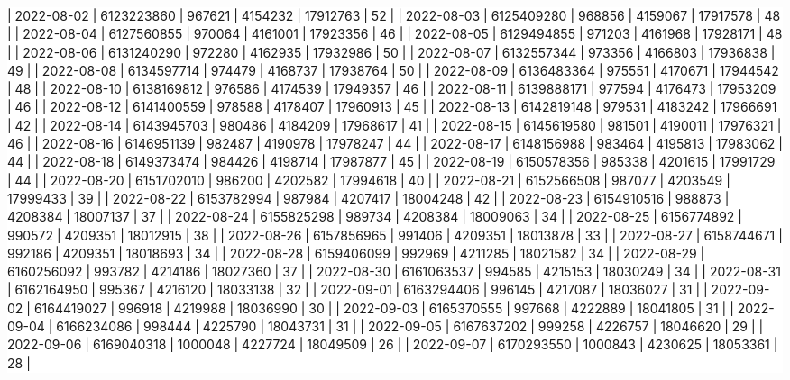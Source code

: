 | 2022-08-02 | 6123223860 | 967621 | 4154232 | 17912763 | 52 |
| 2022-08-03 | 6125409280 | 968856 | 4159067 | 17917578 | 48 |
| 2022-08-04 | 6127560855 | 970064 | 4161001 | 17923356 | 46 |
| 2022-08-05 | 6129494855 | 971203 | 4161968 | 17928171 | 48 |
| 2022-08-06 | 6131240290 | 972280 | 4162935 | 17932986 | 50 |
| 2022-08-07 | 6132557344 | 973356 | 4166803 | 17936838 | 49 |
| 2022-08-08 | 6134597714 | 974479 | 4168737 | 17938764 | 50 |
| 2022-08-09 | 6136483364 | 975551 | 4170671 | 17944542 | 48 |
| 2022-08-10 | 6138169812 | 976586 | 4174539 | 17949357 | 46 |
| 2022-08-11 | 6139888171 | 977594 | 4176473 | 17953209 | 46 |
| 2022-08-12 | 6141400559 | 978588 | 4178407 | 17960913 | 45 |
| 2022-08-13 | 6142819148 | 979531 | 4183242 | 17966691 | 42 |
| 2022-08-14 | 6143945703 | 980486 | 4184209 | 17968617 | 41 |
| 2022-08-15 | 6145619580 | 981501 | 4190011 | 17976321 | 46 |
| 2022-08-16 | 6146951139 | 982487 | 4190978 | 17978247 | 44 |
| 2022-08-17 | 6148156988 | 983464 | 4195813 | 17983062 | 44 |
| 2022-08-18 | 6149373474 | 984426 | 4198714 | 17987877 | 45 |
| 2022-08-19 | 6150578356 | 985338 | 4201615 | 17991729 | 44 |
| 2022-08-20 | 6151702010 | 986200 | 4202582 | 17994618 | 40 |
| 2022-08-21 | 6152566508 | 987077 | 4203549 | 17999433 | 39 |
| 2022-08-22 | 6153782994 | 987984 | 4207417 | 18004248 | 42 |
| 2022-08-23 | 6154910516 | 988873 | 4208384 | 18007137 | 37 |
| 2022-08-24 | 6155825298 | 989734 | 4208384 | 18009063 | 34 |
| 2022-08-25 | 6156774892 | 990572 | 4209351 | 18012915 | 38 |
| 2022-08-26 | 6157856965 | 991406 | 4209351 | 18013878 | 33 |
| 2022-08-27 | 6158744671 | 992186 | 4209351 | 18018693 | 34 |
| 2022-08-28 | 6159406099 | 992969 | 4211285 | 18021582 | 34 |
| 2022-08-29 | 6160256092 | 993782 | 4214186 | 18027360 | 37 |
| 2022-08-30 | 6161063537 | 994585 | 4215153 | 18030249 | 34 |
| 2022-08-31 | 6162164950 | 995367 | 4216120 | 18033138 | 32 |
| 2022-09-01 | 6163294406 | 996145 | 4217087 | 18036027 | 31 |
| 2022-09-02 | 6164419027 | 996918 | 4219988 | 18036990 | 30 |
| 2022-09-03 | 6165370555 | 997668 | 4222889 | 18041805 | 31 |
| 2022-09-04 | 6166234086 | 998444 | 4225790 | 18043731 | 31 |
| 2022-09-05 | 6167637202 | 999258 | 4226757 | 18046620 | 29 |
| 2022-09-06 | 6169040318 | 1000048 | 4227724 | 18049509 | 26 |
| 2022-09-07 | 6170293550 | 1000843 | 4230625 | 18053361 | 28 |

